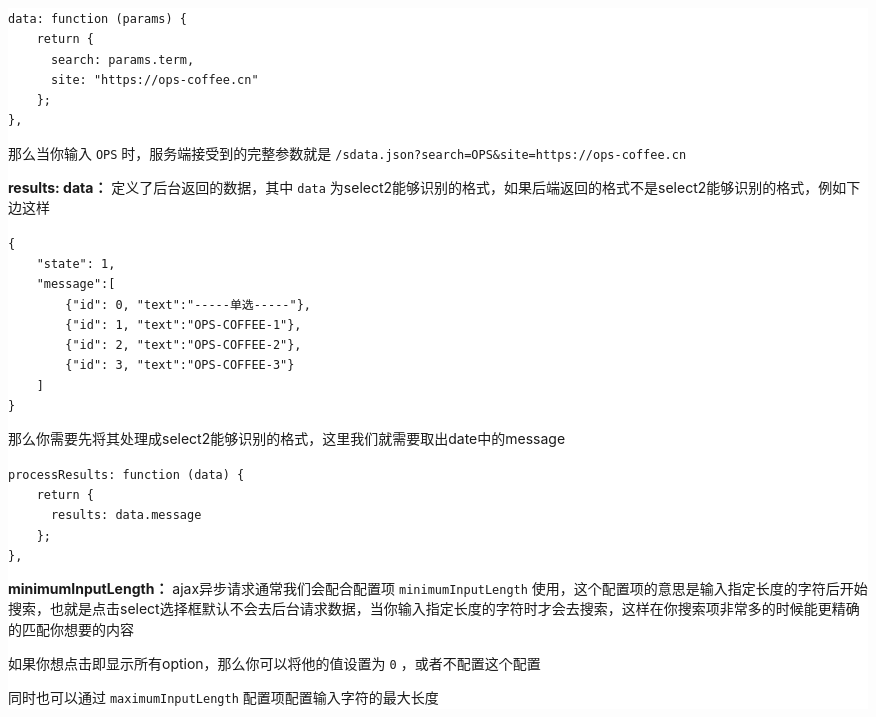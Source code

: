 ```
data: function (params) {
    return {
      search: params.term,
      site: "https://ops-coffee.cn"
    };
},

```

那么当你输入
`OPS`
时，服务端接受到的完整参数就是
`/sdata.json?search=OPS&site=https://ops-coffee.cn`

**results: data：**
定义了后台返回的数据，其中
`data`
为select2能够识别的格式，如果后端返回的格式不是select2能够识别的格式，例如下边这样

```
{
    "state": 1, 
    "message":[
        {"id": 0, "text":"-----单选-----"},
        {"id": 1, "text":"OPS-COFFEE-1"},
        {"id": 2, "text":"OPS-COFFEE-2"},
        {"id": 3, "text":"OPS-COFFEE-3"}
    ]
}

```

那么你需要先将其处理成select2能够识别的格式，这里我们就需要取出date中的message

```
processResults: function (data) {
    return {
      results: data.message
    };
},

```

**minimumInputLength：**
ajax异步请求通常我们会配合配置项
`minimumInputLength`
使用，这个配置项的意思是输入指定长度的字符后开始搜索，也就是点击select选择框默认不会去后台请求数据，当你输入指定长度的字符时才会去搜索，这样在你搜索项非常多的时候能更精确的匹配你想要的内容

如果你想点击即显示所有option，那么你可以将他的值设置为
`0`
，或者不配置这个配置

同时也可以通过
`maximumInputLength`
配置项配置输入字符的最大长度
